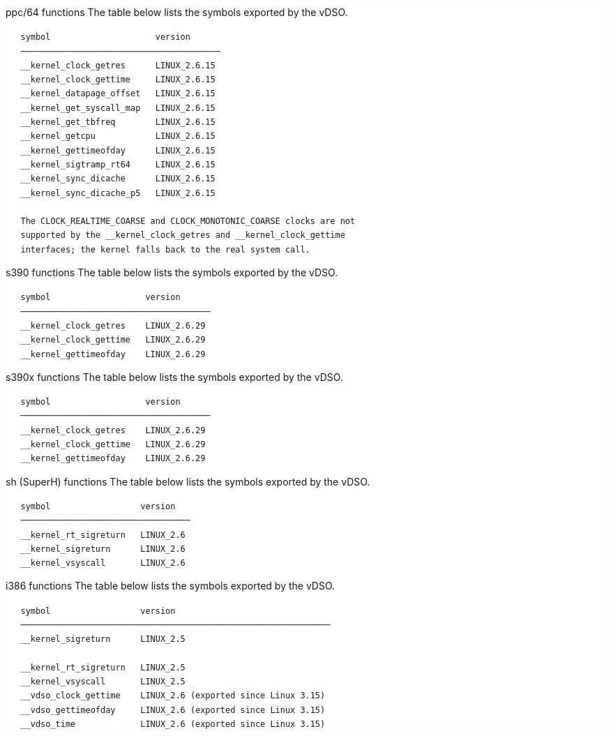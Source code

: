    ppc/64 functions
       The table below lists the symbols exported by the vDSO.

       symbol                     version
       ────────────────────────────────────────
       __kernel_clock_getres      LINUX_2.6.15
       __kernel_clock_gettime     LINUX_2.6.15
       __kernel_datapage_offset   LINUX_2.6.15
       __kernel_get_syscall_map   LINUX_2.6.15
       __kernel_get_tbfreq        LINUX_2.6.15
       __kernel_getcpu            LINUX_2.6.15
       __kernel_gettimeofday      LINUX_2.6.15
       __kernel_sigtramp_rt64     LINUX_2.6.15
       __kernel_sync_dicache      LINUX_2.6.15
       __kernel_sync_dicache_p5   LINUX_2.6.15

       The CLOCK_REALTIME_COARSE and CLOCK_MONOTONIC_COARSE clocks are not
       supported by the __kernel_clock_getres and __kernel_clock_gettime
       interfaces; the kernel falls back to the real system call.

   s390 functions
       The table below lists the symbols exported by the vDSO.

       symbol                   version
       ──────────────────────────────────────
       __kernel_clock_getres    LINUX_2.6.29
       __kernel_clock_gettime   LINUX_2.6.29
       __kernel_gettimeofday    LINUX_2.6.29

   s390x functions
       The table below lists the symbols exported by the vDSO.

       symbol                   version
       ──────────────────────────────────────
       __kernel_clock_getres    LINUX_2.6.29
       __kernel_clock_gettime   LINUX_2.6.29
       __kernel_gettimeofday    LINUX_2.6.29

   sh (SuperH) functions
       The table below lists the symbols exported by the vDSO.

       symbol                  version
       ──────────────────────────────────
       __kernel_rt_sigreturn   LINUX_2.6
       __kernel_sigreturn      LINUX_2.6
       __kernel_vsyscall       LINUX_2.6

   i386 functions
       The table below lists the symbols exported by the vDSO.

       symbol                  version
       ──────────────────────────────────────────────────────────────
       __kernel_sigreturn      LINUX_2.5

       __kernel_rt_sigreturn   LINUX_2.5
       __kernel_vsyscall       LINUX_2.5
       __vdso_clock_gettime    LINUX_2.6 (exported since Linux 3.15)
       __vdso_gettimeofday     LINUX_2.6 (exported since Linux 3.15)
       __vdso_time             LINUX_2.6 (exported since Linux 3.15)
